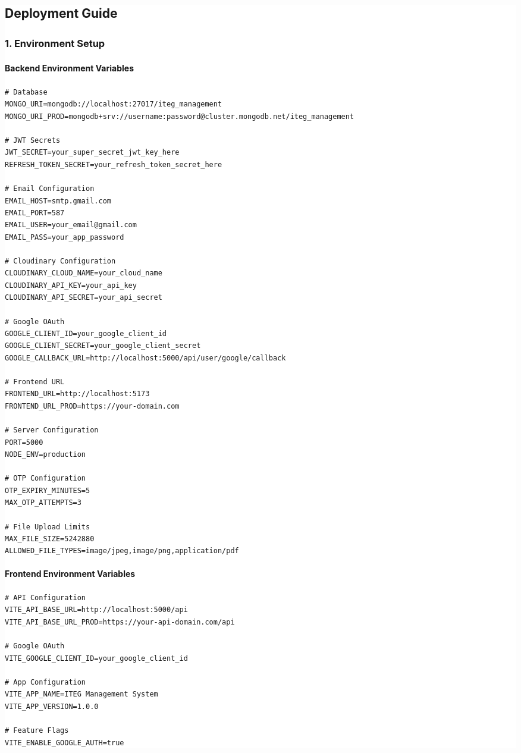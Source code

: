 
## Deployment Guide

### 1. Environment Setup

#### Backend Environment Variables
```env
# Database
MONGO_URI=mongodb://localhost:27017/iteg_management
MONGO_URI_PROD=mongodb+srv://username:password@cluster.mongodb.net/iteg_management

# JWT Secrets
JWT_SECRET=your_super_secret_jwt_key_here
REFRESH_TOKEN_SECRET=your_refresh_token_secret_here

# Email Configuration
EMAIL_HOST=smtp.gmail.com
EMAIL_PORT=587
EMAIL_USER=your_email@gmail.com
EMAIL_PASS=your_app_password

# Cloudinary Configuration
CLOUDINARY_CLOUD_NAME=your_cloud_name
CLOUDINARY_API_KEY=your_api_key
CLOUDINARY_API_SECRET=your_api_secret

# Google OAuth
GOOGLE_CLIENT_ID=your_google_client_id
GOOGLE_CLIENT_SECRET=your_google_client_secret
GOOGLE_CALLBACK_URL=http://localhost:5000/api/user/google/callback

# Frontend URL
FRONTEND_URL=http://localhost:5173
FRONTEND_URL_PROD=https://your-domain.com

# Server Configuration
PORT=5000
NODE_ENV=production

# OTP Configuration
OTP_EXPIRY_MINUTES=5
MAX_OTP_ATTEMPTS=3

# File Upload Limits
MAX_FILE_SIZE=5242880
ALLOWED_FILE_TYPES=image/jpeg,image/png,application/pdf
```

#### Frontend Environment Variables
```env
# API Configuration
VITE_API_BASE_URL=http://localhost:5000/api
VITE_API_BASE_URL_PROD=https://your-api-domain.com/api

# Google OAuth
VITE_GOOGLE_CLIENT_ID=your_google_client_id

# App Configuration
VITE_APP_NAME=ITEG Management System
VITE_APP_VERSION=1.0.0

# Feature Flags
VITE_ENABLE_GOOGLE_AUTH=true
```